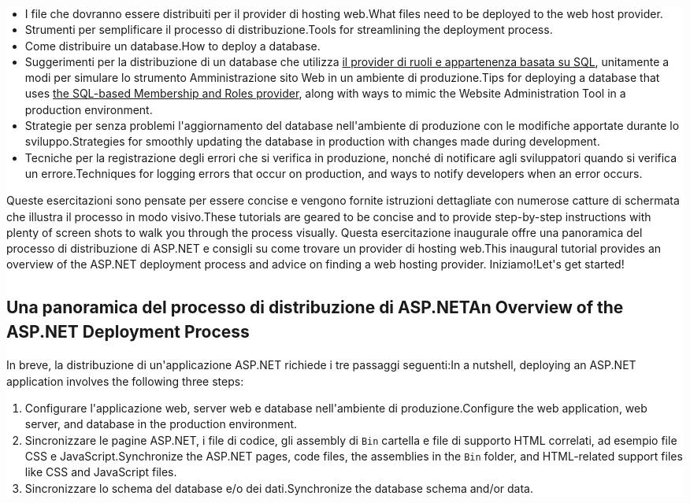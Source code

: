 - <span data-ttu-id="b2a92-124">I file che dovranno essere distribuiti per il provider di hosting web.</span><span class="sxs-lookup"><span data-stu-id="b2a92-124">What files need to be deployed to the web host provider.</span></span>
- <span data-ttu-id="b2a92-125">Strumenti per semplificare il processo di distribuzione.</span><span class="sxs-lookup"><span data-stu-id="b2a92-125">Tools for streamlining the deployment process.</span></span>
- <span data-ttu-id="b2a92-126">Come distribuire un database.</span><span class="sxs-lookup"><span data-stu-id="b2a92-126">How to deploy a database.</span></span>
- <span data-ttu-id="b2a92-127">Suggerimenti per la distribuzione di un database che utilizza [il provider di ruoli e appartenenza basata su SQL](../../older-versions-security/membership/creating-the-membership-schema-in-sql-server-cs.md), unitamente a modi per simulare lo strumento Amministrazione sito Web in un ambiente di produzione.</span><span class="sxs-lookup"><span data-stu-id="b2a92-127">Tips for deploying a database that uses [the SQL-based Membership and Roles provider](../../older-versions-security/membership/creating-the-membership-schema-in-sql-server-cs.md), along with ways to mimic the Website Administration Tool in a production environment.</span></span>
- <span data-ttu-id="b2a92-128">Strategie per senza problemi l'aggiornamento del database nell'ambiente di produzione con le modifiche apportate durante lo sviluppo.</span><span class="sxs-lookup"><span data-stu-id="b2a92-128">Strategies for smoothly updating the database in production with changes made during development.</span></span>
- <span data-ttu-id="b2a92-129">Tecniche per la registrazione degli errori che si verifica in produzione, nonché di notificare agli sviluppatori quando si verifica un errore.</span><span class="sxs-lookup"><span data-stu-id="b2a92-129">Techniques for logging errors that occur on production, and ways to notify developers when an error occurs.</span></span>

<span data-ttu-id="b2a92-130">Queste esercitazioni sono pensate per essere concise e vengono fornite istruzioni dettagliate con numerose catture di schermata che illustra il processo in modo visivo.</span><span class="sxs-lookup"><span data-stu-id="b2a92-130">These tutorials are geared to be concise and to provide step-by-step instructions with plenty of screen shots to walk you through the process visually.</span></span> <span data-ttu-id="b2a92-131">Questa esercitazione inaugurale offre una panoramica del processo di distribuzione di ASP.NET e consigli su come trovare un provider di hosting web.</span><span class="sxs-lookup"><span data-stu-id="b2a92-131">This inaugural tutorial provides an overview of the ASP.NET deployment process and advice on finding a web hosting provider.</span></span> <span data-ttu-id="b2a92-132">Iniziamo!</span><span class="sxs-lookup"><span data-stu-id="b2a92-132">Let's get started!</span></span>

## <a name="an-overview-of-the-aspnet-deployment-process"></a><span data-ttu-id="b2a92-133">Una panoramica del processo di distribuzione di ASP.NET</span><span class="sxs-lookup"><span data-stu-id="b2a92-133">An Overview of the ASP.NET Deployment Process</span></span>

<span data-ttu-id="b2a92-134">In breve, la distribuzione di un'applicazione ASP.NET richiede i tre passaggi seguenti:</span><span class="sxs-lookup"><span data-stu-id="b2a92-134">In a nutshell, deploying an ASP.NET application involves the following three steps:</span></span>

1. <span data-ttu-id="b2a92-135">Configurare l'applicazione web, server web e database nell'ambiente di produzione.</span><span class="sxs-lookup"><span data-stu-id="b2a92-135">Configure the web application, web server, and database in the production environment.</span></span>
2. <span data-ttu-id="b2a92-136">Sincronizzare le pagine ASP.NET, i file di codice, gli assembly di `Bin` cartella e file di supporto HTML correlati, ad esempio file CSS e JavaScript.</span><span class="sxs-lookup"><span data-stu-id="b2a92-136">Synchronize the ASP.NET pages, code files, the assemblies in the `Bin` folder, and HTML-related support files like CSS and JavaScript files.</span></span>
3. <span data-ttu-id="b2a92-137">Sincronizzare lo schema del database e/o dei dati.</span><span class="sxs-lookup"><span data-stu-id="b2a92-137">Synchronize the database schema and/or data.</span></span>
